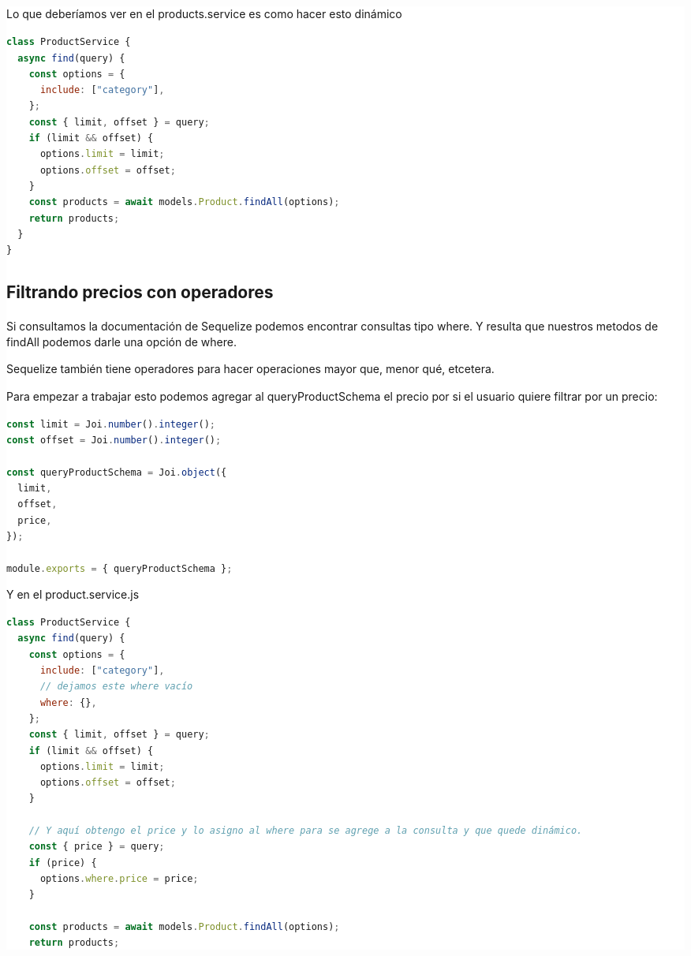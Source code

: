 Lo que deberíamos ver en el products.service es como hacer esto dinámico

```js
class ProductService {
  async find(query) {
    const options = {
      include: ["category"],
    };
    const { limit, offset } = query;
    if (limit && offset) {
      options.limit = limit;
      options.offset = offset;
    }
    const products = await models.Product.findAll(options);
    return products;
  }
}
```

## Filtrando precios con operadores

Si consultamos la documentación de Sequelize podemos encontrar consultas tipo where. Y resulta que nuestros metodos de findAll podemos darle una opción de where.

Sequelize también tiene operadores para hacer operaciones mayor que, menor qué, etcetera.

Para empezar a trabajar esto podemos agregar al queryProductSchema el precio por si el usuario quiere filtrar por un precio:

```js
const limit = Joi.number().integer();
const offset = Joi.number().integer();

const queryProductSchema = Joi.object({
  limit,
  offset,
  price,
});

module.exports = { queryProductSchema };
```

Y en el product.service.js

```js
class ProductService {
  async find(query) {
    const options = {
      include: ["category"],
      // dejamos este where vacío
      where: {},
    };
    const { limit, offset } = query;
    if (limit && offset) {
      options.limit = limit;
      options.offset = offset;
    }

    // Y aquí obtengo el price y lo asigno al where para se agrege a la consulta y que quede dinámico.
    const { price } = query;
    if (price) {
      options.where.price = price;
    }

    const products = await models.Product.findAll(options);
    return products;
```